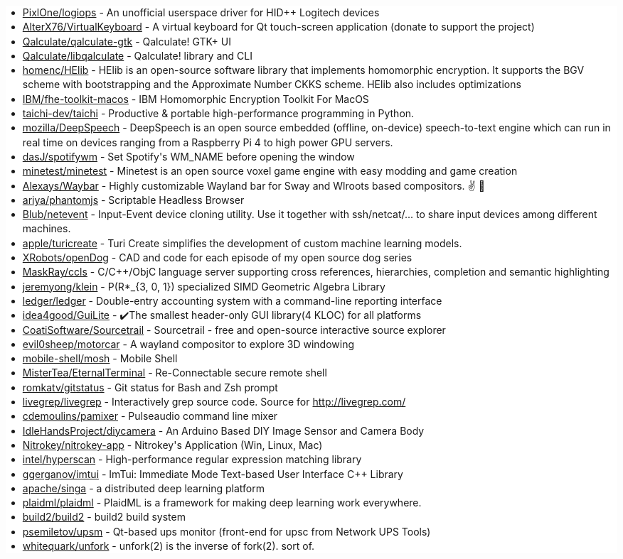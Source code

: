 - [PixlOne/logiops](https://github.com/PixlOne/logiops) - An unofficial userspace driver for HID++ Logitech devices
- [AlterX76/VirtualKeyboard](https://github.com/AlterX76/VirtualKeyboard) - A virtual keyboard for Qt touch-screen application (donate to support the project)
- [Qalculate/qalculate-gtk](https://github.com/Qalculate/qalculate-gtk) - Qalculate! GTK+ UI
- [Qalculate/libqalculate](https://github.com/Qalculate/libqalculate) - Qalculate! library and CLI
- [homenc/HElib](https://github.com/homenc/HElib) - HElib is an open-source software library that implements homomorphic encryption. It supports the BGV scheme with bootstrapping and the Approximate Number CKKS scheme. HElib also includes optimizations
- [IBM/fhe-toolkit-macos](https://github.com/IBM/fhe-toolkit-macos) - IBM Homomorphic Encryption Toolkit For MacOS
- [taichi-dev/taichi](https://github.com/taichi-dev/taichi) - Productive & portable high-performance programming in Python.
- [mozilla/DeepSpeech](https://github.com/mozilla/DeepSpeech) - DeepSpeech is an open source embedded (offline, on-device) speech-to-text engine which can run in real time on devices ranging from a Raspberry Pi 4 to high power GPU servers.
- [dasJ/spotifywm](https://github.com/dasJ/spotifywm) - Set Spotify's WM_NAME before opening the window
- [minetest/minetest](https://github.com/minetest/minetest) - Minetest is an open source voxel game engine with easy modding and game creation
- [Alexays/Waybar](https://github.com/Alexays/Waybar) - Highly customizable Wayland bar for Sway and Wlroots based compositors. :v: :tada:
- [ariya/phantomjs](https://github.com/ariya/phantomjs) - Scriptable Headless Browser
- [Blub/netevent](https://github.com/Blub/netevent) - Input-Event device cloning utility. Use it together with ssh/netcat/... to share input devices among different machines.
- [apple/turicreate](https://github.com/apple/turicreate) - Turi Create simplifies the development of custom machine learning models.
- [XRobots/openDog](https://github.com/XRobots/openDog) - CAD and code for each episode of my open source dog series
- [MaskRay/ccls](https://github.com/MaskRay/ccls) - C/C++/ObjC language server supporting cross references, hierarchies, completion and semantic highlighting
- [jeremyong/klein](https://github.com/jeremyong/klein) - P(R*_{3, 0, 1}) specialized SIMD Geometric Algebra Library
- [ledger/ledger](https://github.com/ledger/ledger) - Double-entry accounting system with a command-line reporting interface
- [idea4good/GuiLite](https://github.com/idea4good/GuiLite) - ✔️The smallest header-only GUI library(4 KLOC) for all platforms
- [CoatiSoftware/Sourcetrail](https://github.com/CoatiSoftware/Sourcetrail) - Sourcetrail - free and open-source interactive source explorer
- [evil0sheep/motorcar](https://github.com/evil0sheep/motorcar) - A wayland compositor to explore 3D windowing
- [mobile-shell/mosh](https://github.com/mobile-shell/mosh) - Mobile Shell
- [MisterTea/EternalTerminal](https://github.com/MisterTea/EternalTerminal) - Re-Connectable secure remote shell
- [romkatv/gitstatus](https://github.com/romkatv/gitstatus) - Git status for Bash and Zsh prompt
- [livegrep/livegrep](https://github.com/livegrep/livegrep) - Interactively grep source code. Source for http://livegrep.com/
- [cdemoulins/pamixer](https://github.com/cdemoulins/pamixer) - Pulseaudio command line mixer
- [IdleHandsProject/diycamera](https://github.com/IdleHandsProject/diycamera) - An Arduino Based DIY Image Sensor and Camera Body
- [Nitrokey/nitrokey-app](https://github.com/Nitrokey/nitrokey-app) - Nitrokey's Application (Win, Linux, Mac)
- [intel/hyperscan](https://github.com/intel/hyperscan) - High-performance regular expression matching library
- [ggerganov/imtui](https://github.com/ggerganov/imtui) - ImTui: Immediate Mode Text-based User Interface C++ Library
- [apache/singa](https://github.com/apache/singa) - a distributed deep learning platform
- [plaidml/plaidml](https://github.com/plaidml/plaidml) - PlaidML is a framework for making deep learning work everywhere.
- [build2/build2](https://github.com/build2/build2) - build2 build system
- [psemiletov/upsm](https://github.com/psemiletov/upsm) - Qt-based ups monitor (front-end for upsc from Network UPS Tools)
- [whitequark/unfork](https://github.com/whitequark/unfork) - unfork(2) is the inverse of fork(2).    sort of.